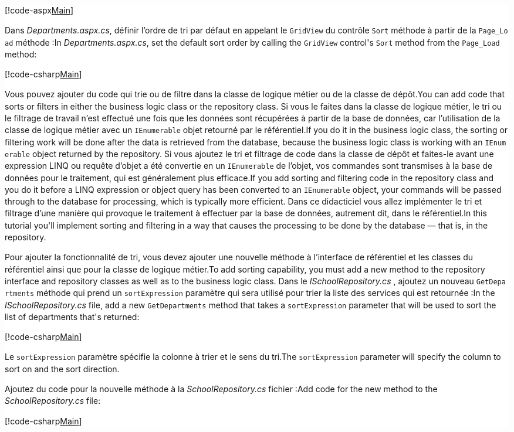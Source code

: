 [!code-aspx[Main](using-the-entity-framework-and-the-objectdatasource-control-part-3-sorting-and-filtering/samples/sample2.aspx)]

<span data-ttu-id="e3fa8-122">Dans *Departments.aspx.cs*, définir l’ordre de tri par défaut en appelant le `GridView` du contrôle `Sort` méthode à partir de la `Page_Load` méthode :</span><span class="sxs-lookup"><span data-stu-id="e3fa8-122">In *Departments.aspx.cs*, set the default sort order by calling the `GridView` control's `Sort` method from the `Page_Load` method:</span></span>

[!code-csharp[Main](using-the-entity-framework-and-the-objectdatasource-control-part-3-sorting-and-filtering/samples/sample3.cs)]

<span data-ttu-id="e3fa8-123">Vous pouvez ajouter du code qui trie ou de filtre dans la classe de logique métier ou de la classe de dépôt.</span><span class="sxs-lookup"><span data-stu-id="e3fa8-123">You can add code that sorts or filters in either the business logic class or the repository class.</span></span> <span data-ttu-id="e3fa8-124">Si vous le faites dans la classe de logique métier, le tri ou le filtrage de travail n’est effectué une fois que les données sont récupérées à partir de la base de données, car l’utilisation de la classe de logique métier avec un `IEnumerable` objet retourné par le référentiel.</span><span class="sxs-lookup"><span data-stu-id="e3fa8-124">If you do it in the business logic class, the sorting or filtering work will be done after the data is retrieved from the database, because the business logic class is working with an `IEnumerable` object returned by the repository.</span></span> <span data-ttu-id="e3fa8-125">Si vous ajoutez le tri et filtrage de code dans la classe de dépôt et faites-le avant une expression LINQ ou requête d’objet a été convertie en un `IEnumerable` de l’objet, vos commandes sont transmises à la base de données pour le traitement, qui est généralement plus efficace.</span><span class="sxs-lookup"><span data-stu-id="e3fa8-125">If you add sorting and filtering code in the repository class and you do it before a LINQ expression or object query has been converted to an `IEnumerable` object, your commands will be passed through to the database for processing, which is typically more efficient.</span></span> <span data-ttu-id="e3fa8-126">Dans ce didacticiel vous allez implémenter le tri et filtrage d’une manière qui provoque le traitement à effectuer par la base de données, autrement dit, dans le référentiel.</span><span class="sxs-lookup"><span data-stu-id="e3fa8-126">In this tutorial you'll implement sorting and filtering in a way that causes the processing to be done by the database — that is, in the repository.</span></span>

<span data-ttu-id="e3fa8-127">Pour ajouter la fonctionnalité de tri, vous devez ajouter une nouvelle méthode à l’interface de référentiel et les classes du référentiel ainsi que pour la classe de logique métier.</span><span class="sxs-lookup"><span data-stu-id="e3fa8-127">To add sorting capability, you must add a new method to the repository interface and repository classes as well as to the business logic class.</span></span> <span data-ttu-id="e3fa8-128">Dans le *ISchoolRepository.cs* , ajoutez un nouveau `GetDepartments` méthode qui prend un `sortExpression` paramètre qui sera utilisé pour trier la liste des services qui est retournée :</span><span class="sxs-lookup"><span data-stu-id="e3fa8-128">In the *ISchoolRepository.cs* file, add a new `GetDepartments` method that takes a `sortExpression` parameter that will be used to sort the list of departments that's returned:</span></span>

[!code-csharp[Main](using-the-entity-framework-and-the-objectdatasource-control-part-3-sorting-and-filtering/samples/sample4.cs)]

<span data-ttu-id="e3fa8-129">Le `sortExpression` paramètre spécifie la colonne à trier et le sens du tri.</span><span class="sxs-lookup"><span data-stu-id="e3fa8-129">The `sortExpression` parameter will specify the column to sort on and the sort direction.</span></span>

<span data-ttu-id="e3fa8-130">Ajoutez du code pour la nouvelle méthode à la *SchoolRepository.cs* fichier :</span><span class="sxs-lookup"><span data-stu-id="e3fa8-130">Add code for the new method to the *SchoolRepository.cs* file:</span></span>

[!code-csharp[Main](using-the-entity-framework-and-the-objectdatasource-control-part-3-sorting-and-filtering/samples/sample5.cs)]
